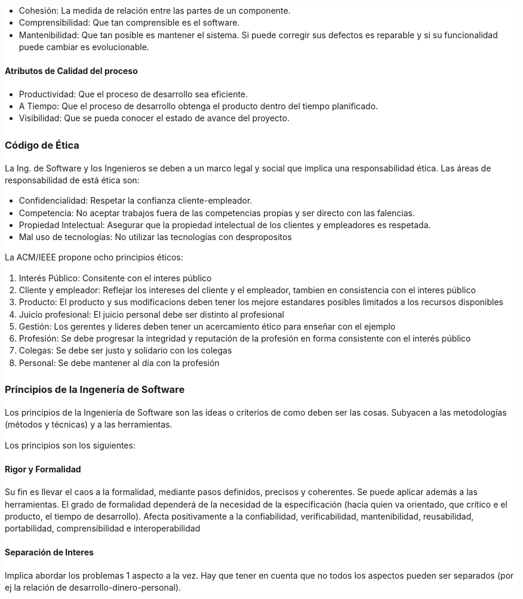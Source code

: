 * Cohesión: La medida de relación entre las partes de un componente.
* Comprensibilidad: Que tan comprensible es el software.
* Mantenibilidad: Que tan posible es mantener el sistema. Si puede corregir sus defectos es reparable y si su funcionalidad puede cambiar es evolucionable.

#### Atributos de Calidad del proceso

* Productividad: Que el proceso de desarrollo sea eficiente.
* A Tiempo: Que el proceso de desarrollo obtenga el producto dentro del tiempo planificado.
* Visibilidad: Que se pueda conocer el estado de avance del proyecto.

### Código de Ética

La Ing. de Software y los Ingenieros se deben a un marco legal y social que implica una responsabilidad ética. Las áreas de responsabilidad de está ética son:

* Confidencialidad: Respetar la confianza cliente-empleador.
* Competencia: No aceptar trabajos fuera de las competencias propias y ser directo con las falencias.
* Propiedad Intelectual: Asegurar que la propiedad intelectual de los clientes y empleadores es respetada.
* Mal uso de tecnologías: No utilizar las tecnologías con despropositos

La ACM/IEEE propone ocho principios éticos:

1) Interés Público: Consitente con el interes público
2) Cliente y empleador: Reflejar los intereses del cliente y el empleador, tambien en consistencia con el interes público
3) Producto: El producto y sus modificacions deben tener los mejore estandares posibles limitados a los recursos disponibles
4) Juicio profesional: El juicio personal debe ser distinto al profesional
5) Gestión: Los gerentes y lideres deben tener un acercamiento ético para enseñar con el ejemplo
6) Profesión: Se debe progresar la integridad y reputación de la profesión en forma consistente con el interés público
7) Colegas: Se debe ser justo y solidario con los colegas
8) Personal: Se debe mantener al día con la profesión

### Principios de la Ingenería de Software

Los principios de la Ingeniería de Software son las ideas o criterios de como deben ser las cosas. Subyacen a las metodologías (métodos y técnicas) y a las herramientas.

Los principios son los siguientes:
#### Rigor y Formalidad 

Su fin es llevar el caos a la formalidad, mediante pasos definidos, precisos y coherentes. Se puede aplicar además a las herramientas.
El grado de formalidad dependerá de la necesidad de la especificación (hacia quien va orientado, que crítico e el producto, el tiempo de desarrollo). Afecta positivamente a la confiabilidad, verificabilidad, mantenibilidad, reusabilidad, portabilidad, comprensibilidad e interoperabilidad 

#### Separación de Interes 

Implica abordar los problemas 1 aspecto a la vez. Hay que tener en cuenta que no todos los aspectos pueden ser separados (por ej la relación de desarrollo-dinero-personal).
